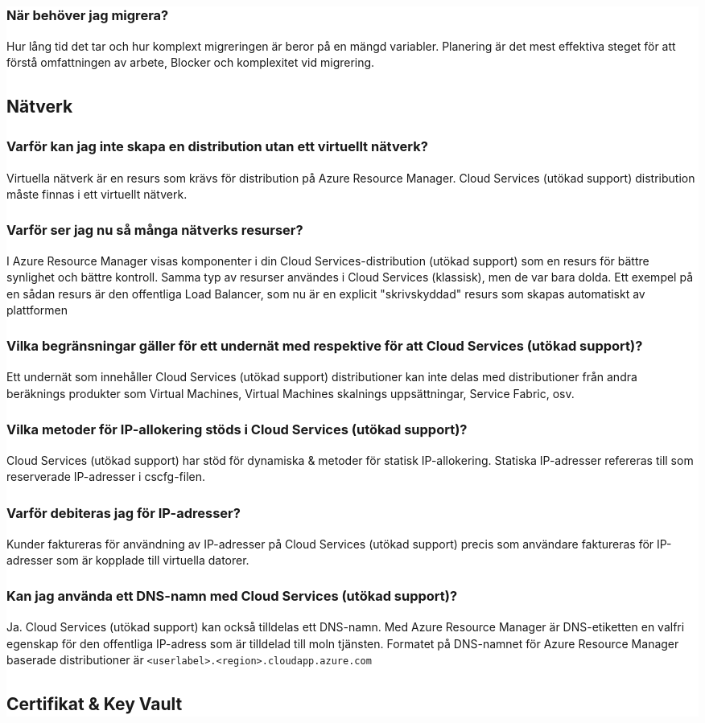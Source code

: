 ### <a name="when-do-i-need-to-migrate"></a>När behöver jag migrera? 
Hur lång tid det tar och hur komplext migreringen är beror på en mängd variabler. Planering är det mest effektiva steget för att förstå omfattningen av arbete, Blocker och komplexitet vid migrering.

## <a name="networking"></a>Nätverk

### <a name="why-cant-i-create-a-deployment-without-virtual-network"></a>Varför kan jag inte skapa en distribution utan ett virtuellt nätverk?
Virtuella nätverk är en resurs som krävs för distribution på Azure Resource Manager. Cloud Services (utökad support) distribution måste finnas i ett virtuellt nätverk. 

### <a name="why-am-i-now-seeing-so-many-networking-resources"></a>Varför ser jag nu så många nätverks resurser? 
I Azure Resource Manager visas komponenter i din Cloud Services-distribution (utökad support) som en resurs för bättre synlighet och bättre kontroll. Samma typ av resurser användes i Cloud Services (klassisk), men de var bara dolda. Ett exempel på en sådan resurs är den offentliga Load Balancer, som nu är en explicit "skrivskyddad" resurs som skapas automatiskt av plattformen

### <a name="what-restrictions-apply-for-a-subnet-with-respective-to-cloud-services-extended-support"></a>Vilka begränsningar gäller för ett undernät med respektive för att Cloud Services (utökad support)?
Ett undernät som innehåller Cloud Services (utökad support) distributioner kan inte delas med distributioner från andra beräknings produkter som Virtual Machines, Virtual Machines skalnings uppsättningar, Service Fabric, osv.

### <a name="what-ip-allocation-methods-are-supported-on-cloud-services-extended-support"></a>Vilka metoder för IP-allokering stöds i Cloud Services (utökad support)?
Cloud Services (utökad support) har stöd för dynamiska & metoder för statisk IP-allokering. Statiska IP-adresser refereras till som reserverade IP-adresser i cscfg-filen.

### <a name="why-am-i-getting-charged-for-ip-addresses"></a>Varför debiteras jag för IP-adresser?
Kunder faktureras för användning av IP-adresser på Cloud Services (utökad support) precis som användare faktureras för IP-adresser som är kopplade till virtuella datorer. 

### <a name="can-i-use-a-dns-name-with-cloud-services-extended-support"></a>Kan jag använda ett DNS-namn med Cloud Services (utökad support)? 
Ja. Cloud Services (utökad support) kan också tilldelas ett DNS-namn. Med Azure Resource Manager är DNS-etiketten en valfri egenskap för den offentliga IP-adress som är tilldelad till moln tjänsten. Formatet på DNS-namnet för Azure Resource Manager baserade distributioner är `<userlabel>.<region>.cloudapp.azure.com`

## <a name="certificates--key-vault"></a>Certifikat & Key Vault
